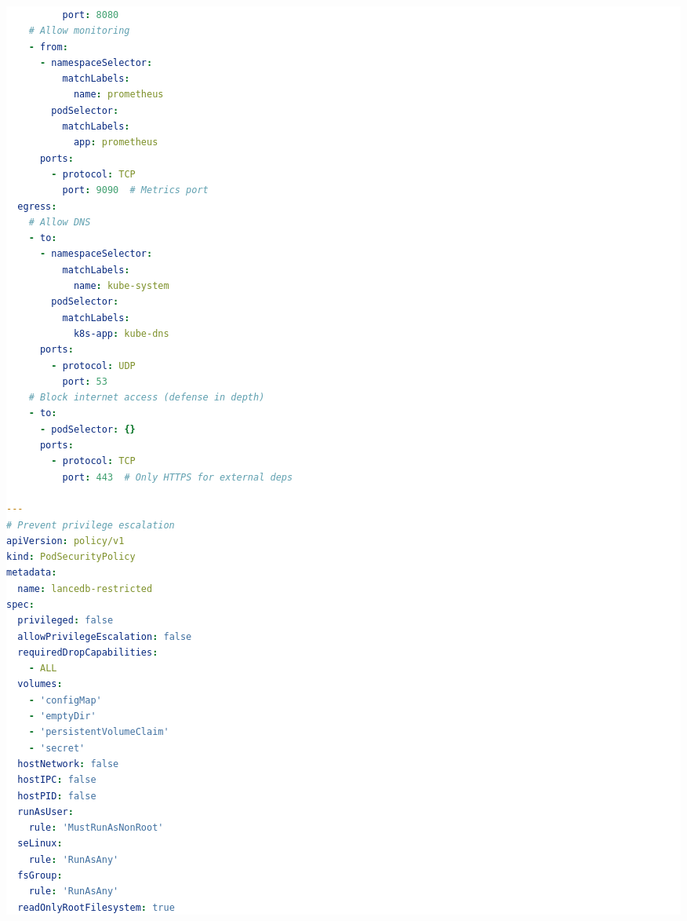 ```yaml
          port: 8080
    # Allow monitoring
    - from:
      - namespaceSelector:
          matchLabels:
            name: prometheus
        podSelector:
          matchLabels:
            app: prometheus
      ports:
        - protocol: TCP
          port: 9090  # Metrics port
  egress:
    # Allow DNS
    - to:
      - namespaceSelector:
          matchLabels:
            name: kube-system
        podSelector:
          matchLabels:
            k8s-app: kube-dns
      ports:
        - protocol: UDP
          port: 53
    # Block internet access (defense in depth)
    - to:
      - podSelector: {}
      ports:
        - protocol: TCP
          port: 443  # Only HTTPS for external deps

---
# Prevent privilege escalation
apiVersion: policy/v1
kind: PodSecurityPolicy
metadata:
  name: lancedb-restricted
spec:
  privileged: false
  allowPrivilegeEscalation: false
  requiredDropCapabilities:
    - ALL
  volumes:
    - 'configMap'
    - 'emptyDir'
    - 'persistentVolumeClaim'
    - 'secret'
  hostNetwork: false
  hostIPC: false
  hostPID: false
  runAsUser:
    rule: 'MustRunAsNonRoot'
  seLinux:
    rule: 'RunAsAny'
  fsGroup:
    rule: 'RunAsAny'
  readOnlyRootFilesystem: true
```
